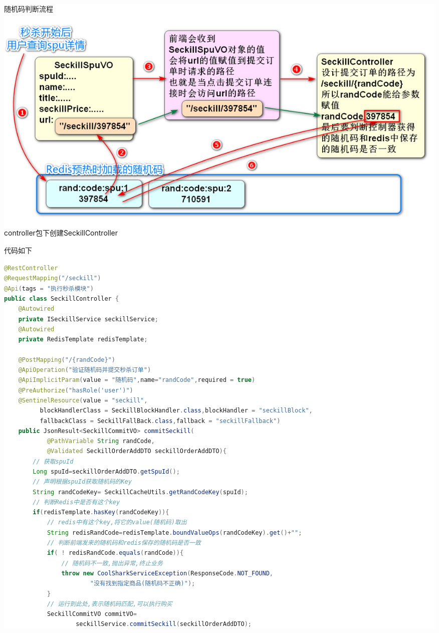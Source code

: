 随机码判断流程

![image-20221014155301239](image-20221014155301239.png)

controller包下创建SeckillController

代码如下

```java
@RestController
@RequestMapping("/seckill")
@Api(tags = "执行秒杀模块")
public class SeckillController {
    @Autowired
    private ISeckillService seckillService;
    @Autowired
    private RedisTemplate redisTemplate;

    @PostMapping("/{randCode}")
    @ApiOperation("验证随机码并提交秒杀订单")
    @ApiImplicitParam(value = "随机码",name="randCode",required = true)
    @PreAuthorize("hasRole('user')")
    @SentinelResource(value = "seckill",
          blockHandlerClass = SeckillBlockHandler.class,blockHandler = "seckillBlock",
          fallbackClass = SeckillFallBack.class,fallback = "seckillFallback")
    public JsonResult<SeckillCommitVO> commitSeckill(
            @PathVariable String randCode,
            @Validated SeckillOrderAddDTO seckillOrderAddDTO){
        // 获取spuId
        Long spuId=seckillOrderAddDTO.getSpuId();
        // 声明根据spuId获取随机码的Key
        String randCodeKey= SeckillCacheUtils.getRandCodeKey(spuId);
        // 判断Redis中是否有这个key
        if(redisTemplate.hasKey(randCodeKey)){
            // redis中有这个key,将它的value(随机码)取出
            String redisRandCode=redisTemplate.boundValueOps(randCodeKey).get()+"";
            // 判断前端发来的随机码和redis保存的随机码是否一致
            if( ! redisRandCode.equals(randCode)){
                // 随机码不一致,抛出异常,终止业务
                throw new CoolSharkServiceException(ResponseCode.NOT_FOUND,
                        "没有找到指定商品(随机码不正确)");
            }
            // 运行到此处,表示随机码匹配,可以执行购买
            SeckillCommitVO commitVO=
                    seckillService.commitSeckill(seckillOrderAddDTO);
```
